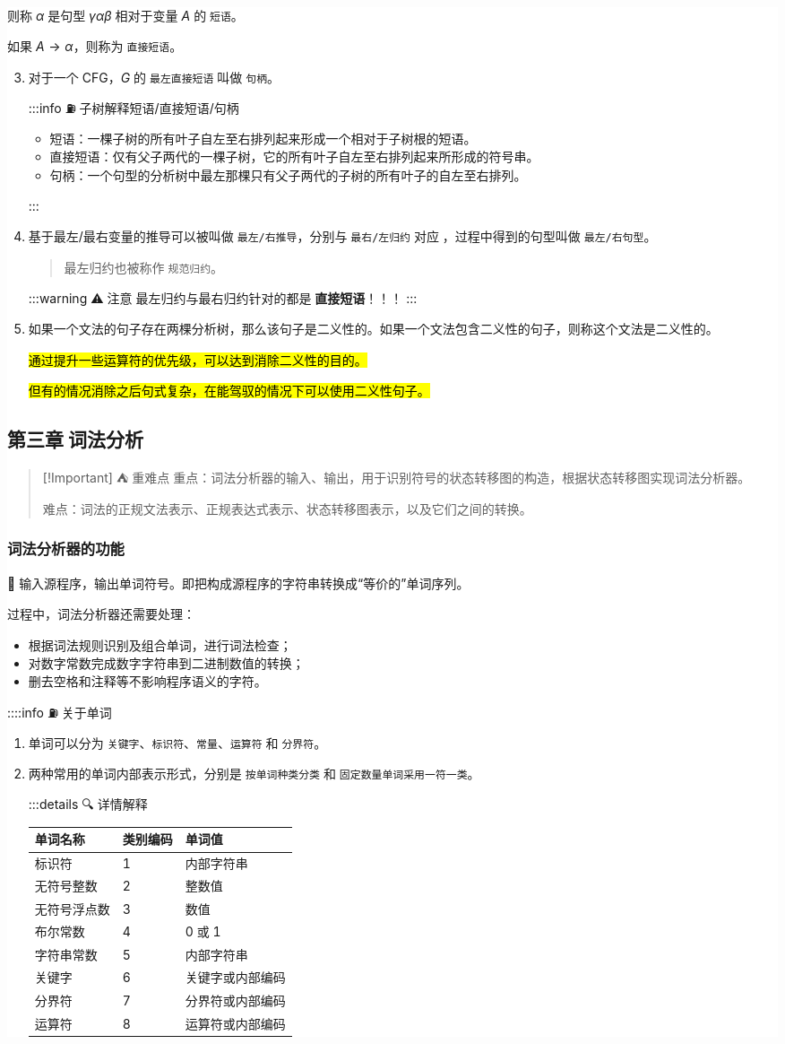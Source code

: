    则称 $\alpha$ 是句型 $\gamma \alpha \beta$ 相对于变量 $A$ 的 `短语`。

   如果 $A \rightarrow \alpha$，则称为 `直接短语`。

3. 对于一个 CFG，$G$ 的 `最左直接短语` 叫做 `句柄`。

   :::info ⛽️ 子树解释短语/直接短语/句柄

   - 短语：一棵子树的所有叶子自左至右排列起来形成一个相对于子树根的短语。
   - 直接短语：仅有父子两代的一棵子树，它的所有叶子自左至右排列起来所形成的符号串。
   - 句柄：一个句型的分析树中最左那棵只有父子两代的子树的所有叶子的自左至右排列。

   :::

4. 基于最左/最右变量的推导可以被叫做 `最左/右推导`，分别与 `最右/左归约` 对应 ，过程中得到的句型叫做 `最左/右句型`。

   > 最左归约也被称作 `规范归约`。

   :::warning ⚠️ 注意
   最左归约与最右归约针对的都是 **直接短语**！！！
   :::

5. 如果一个文法的句子存在两棵分析树，那么该句子是二义性的。如果一个文法包含二义性的句子，则称这个文法是二义性的。

   <mark>通过提升一些运算符的优先级，可以达到消除二义性的目的。</mark>

   <mark>但有的情况消除之后句式复杂，在能驾驭的情况下可以使用二义性句子。</mark>

## 第三章 词法分析

> [!Important] ⛺ 重难点
> 重点：词法分析器的输入、输出，用于识别符号的状态转移图的构造，根据状态转移图实现词法分析器。
>
> 难点：词法的正规文法表示、正规表达式表示、状态转移图表示，以及它们之间的转换。

### 词法分析器的功能

🔖 输入源程序，输出单词符号。即把构成源程序的字符串转换成“等价的”单词序列。

过程中，词法分析器还需要处理：

- 根据词法规则识别及组合单词，进行词法检查；
- 对数字常数完成数字字符串到二进制数值的转换；
- 删去空格和注释等不影响程序语义的字符。

::::info ⛽️ 关于单词

1. 单词可以分为 `关键字`、`标识符`、`常量`、`运算符` 和 `分界符`。
2. 两种常用的单词内部表示形式，分别是 `按单词种类分类` 和 `固定数量单词采用一符一类`。

   :::details 🔍 详情解释

   | 单词名称     | 类别编码 | 单词值           |
   | ------------ | -------- | ---------------- |
   | 标识符       | 1        | 内部字符串       |
   | 无符号整数   | 2        | 整数值           |
   | 无符号浮点数 | 3        | 数值             |
   | 布尔常数     | 4        | 0 或 1           |
   | 字符串常数   | 5        | 内部字符串       |
   | 关键字       | 6        | 关键字或内部编码 |
   | 分界符       | 7        | 分界符或内部编码 |
   | 运算符       | 8        | 运算符或内部编码 |
